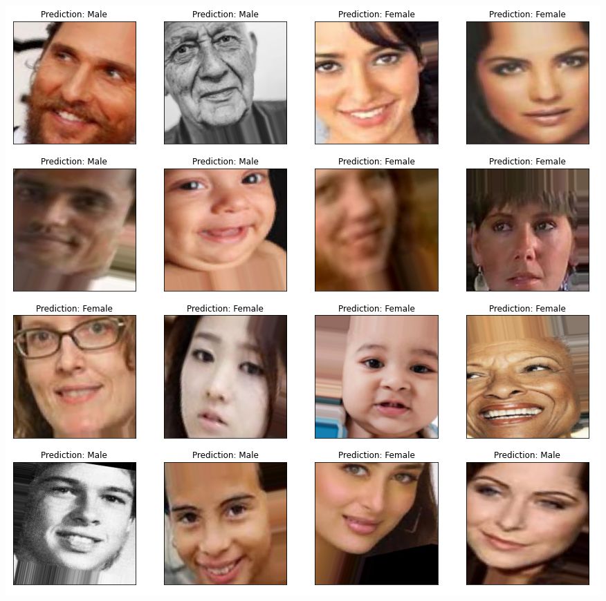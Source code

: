 


<img src="image_classifier_figures\vertopal_04cb403177b04b4cbbc6e5647ef19996/2ecc66aa012fc956b9b16f5e4da95a123dac9f1d.png"/>

